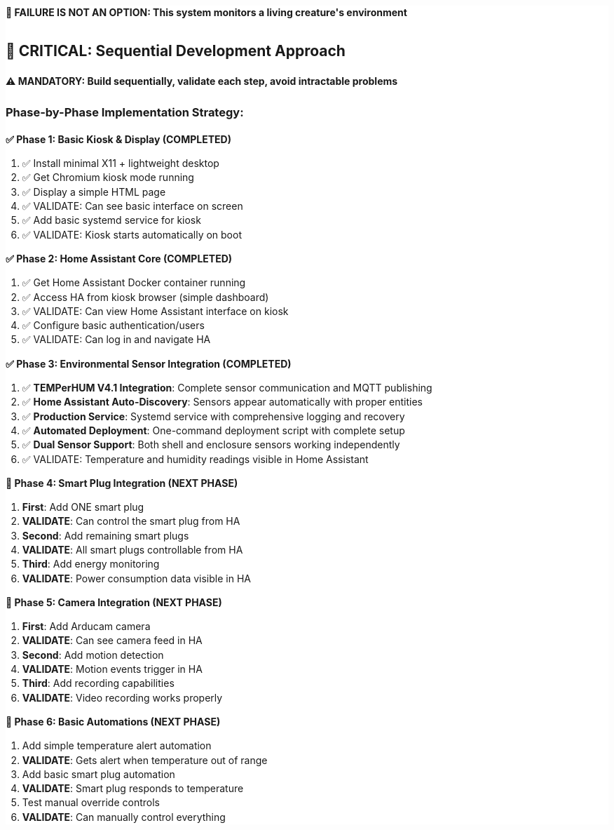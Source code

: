 **🚨 FAILURE IS NOT AN OPTION: This system monitors a living creature's environment**

## 🔧 CRITICAL: Sequential Development Approach

**⚠️ MANDATORY: Build sequentially, validate each step, avoid intractable problems**

### **Phase-by-Phase Implementation Strategy:**

**✅ Phase 1: Basic Kiosk & Display (COMPLETED)**
1. ✅ Install minimal X11 + lightweight desktop
2. ✅ Get Chromium kiosk mode running
3. ✅ Display a simple HTML page
4. ✅ VALIDATE: Can see basic interface on screen
5. ✅ Add basic systemd service for kiosk
6. ✅ VALIDATE: Kiosk starts automatically on boot

**✅ Phase 2: Home Assistant Core (COMPLETED)**
1. ✅ Get Home Assistant Docker container running
2. ✅ Access HA from kiosk browser (simple dashboard)
3. ✅ VALIDATE: Can view Home Assistant interface on kiosk
4. ✅ Configure basic authentication/users
5. ✅ VALIDATE: Can log in and navigate HA

**✅ Phase 3: Environmental Sensor Integration (COMPLETED)**
1. ✅ **TEMPerHUM V4.1 Integration**: Complete sensor communication and MQTT publishing
2. ✅ **Home Assistant Auto-Discovery**: Sensors appear automatically with proper entities
3. ✅ **Production Service**: Systemd service with comprehensive logging and recovery
4. ✅ **Automated Deployment**: One-command deployment script with complete setup
5. ✅ **Dual Sensor Support**: Both shell and enclosure sensors working independently
6. ✅ VALIDATE: Temperature and humidity readings visible in Home Assistant

**🔄 Phase 4: Smart Plug Integration (NEXT PHASE)**
1. **First**: Add ONE smart plug
2. **VALIDATE**: Can control the smart plug from HA
3. **Second**: Add remaining smart plugs
4. **VALIDATE**: All smart plugs controllable from HA
5. **Third**: Add energy monitoring
6. **VALIDATE**: Power consumption data visible in HA

**🔄 Phase 5: Camera Integration (NEXT PHASE)**
1. **First**: Add Arducam camera
2. **VALIDATE**: Can see camera feed in HA
3. **Second**: Add motion detection
4. **VALIDATE**: Motion events trigger in HA
5. **Third**: Add recording capabilities
6. **VALIDATE**: Video recording works properly

**🔄 Phase 6: Basic Automations (NEXT PHASE)**
1. Add simple temperature alert automation
2. **VALIDATE**: Gets alert when temperature out of range
3. Add basic smart plug automation
4. **VALIDATE**: Smart plug responds to temperature
5. Test manual override controls
6. **VALIDATE**: Can manually control everything
